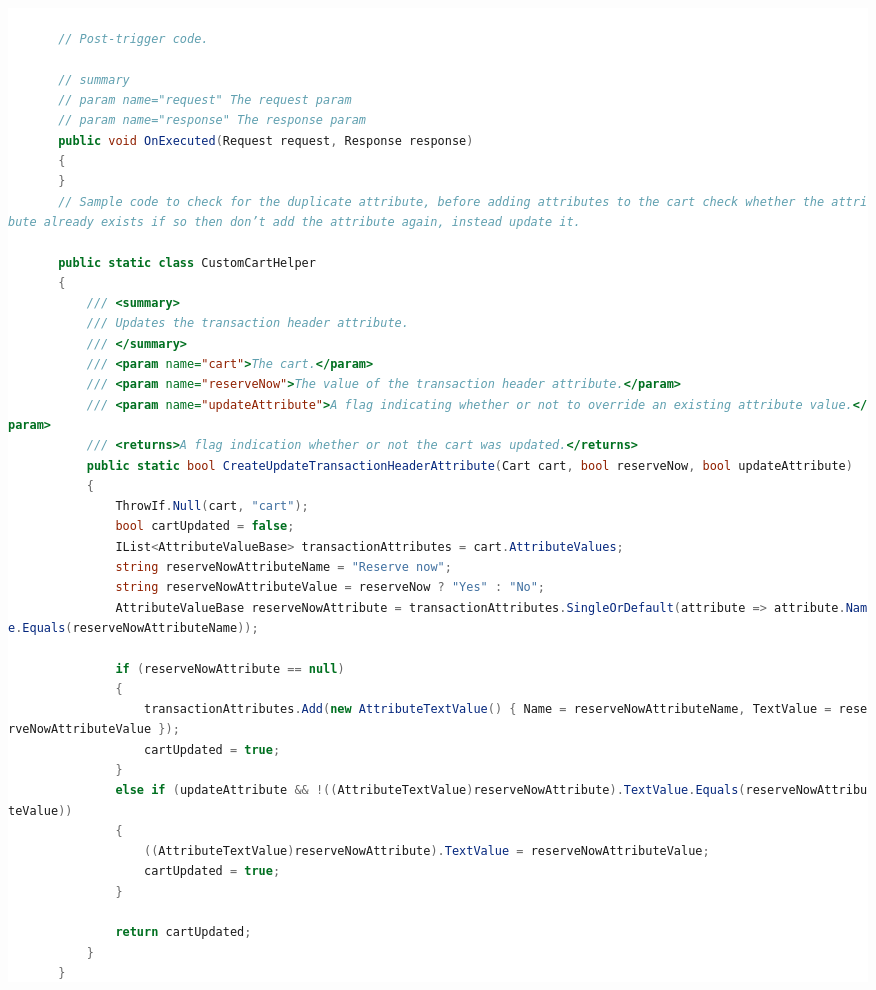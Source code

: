  ```C#

        // Post-trigger code.

        // summary
        // param name="request" The request param
        // param name="response" The response param
        public void OnExecuted(Request request, Response response)
        {
        }
        // Sample code to check for the duplicate attribute, before adding attributes to the cart check whether the attribute already exists if so then don’t add the attribute again, instead update it.
        
        public static class CustomCartHelper
        {
            /// <summary>
            /// Updates the transaction header attribute.
            /// </summary>
            /// <param name="cart">The cart.</param>
            /// <param name="reserveNow">The value of the transaction header attribute.</param>
            /// <param name="updateAttribute">A flag indicating whether or not to override an existing attribute value.</param>
            /// <returns>A flag indication whether or not the cart was updated.</returns>
            public static bool CreateUpdateTransactionHeaderAttribute(Cart cart, bool reserveNow, bool updateAttribute)
            {
                ThrowIf.Null(cart, "cart");
                bool cartUpdated = false;
                IList<AttributeValueBase> transactionAttributes = cart.AttributeValues;
                string reserveNowAttributeName = "Reserve now";
                string reserveNowAttributeValue = reserveNow ? "Yes" : "No";
                AttributeValueBase reserveNowAttribute = transactionAttributes.SingleOrDefault(attribute => attribute.Name.Equals(reserveNowAttributeName));

                if (reserveNowAttribute == null)
                {
                    transactionAttributes.Add(new AttributeTextValue() { Name = reserveNowAttributeName, TextValue = reserveNowAttributeValue });
                    cartUpdated = true;
                }
                else if (updateAttribute && !((AttributeTextValue)reserveNowAttribute).TextValue.Equals(reserveNowAttributeValue))
                {
                    ((AttributeTextValue)reserveNowAttribute).TextValue = reserveNowAttributeValue;
                    cartUpdated = true;
                }

                return cartUpdated;
            }
        }
```
